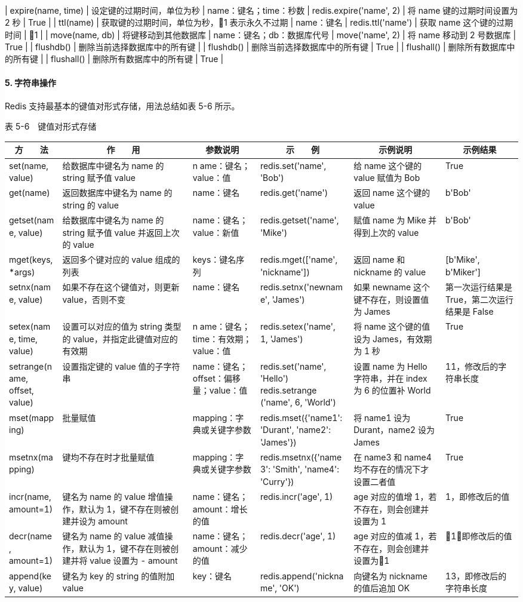 |  expire(name, time) | 设定键的过期时间，单位为秒                                 | name：键名；time：秒数        | redis.expire('name', 2)                   | 将 name 键的过期时间设置为 2 秒 | True         |
|  ttl(name)                | 获取键的过期时间，单位为秒，1 表示永久不过期 | name：键名                             | redis.ttl('name')                             | 获取 name 这个键的过期时间      | 1           |
|  move(name, db)     | 将键移动到其他数据库                                           | name：键名；db：数据库代号 | move('name', 2)                            | 将 name 移动到 2 号数据库           | True         |
|  flushdb()                 | 删除当前选择数据库中的所有键                              |                                                 | flushdb()                                       | 删除当前选择数据库中的所有键  | True         |
|  flushall()                 | 删除所有数据库中的所有键                                    |                                                 | flushall()                                        | 删除所有数据库中的所有键         | True         |

#### 5. 字符串操作

Redis 支持最基本的键值对形式存储，用法总结如表 5-6 所示。

表 5-6　键值对形式存储

|  方　　法                   | 作　　用                                                                                   | 参数说明                             | 示　　例                                       | 示例说明                                           | 示例结果                |
| ---------------------- | ------------------------------------------------------------------ | ----------------------------- | ------------------------------------ | --------------------------------------- | --------------------- |
|  set(name, value)      | 给数据库中键名为 name 的 string 赋予值 value                              | n ame：键名；value：值   | redis.set('name', 'Bob')                | 给 name 这个键的 value 赋值为 Bob      | True                       |
|  get(name)                | 返回数据库中键名为 name 的 string 的 value                                 | name：键名                       | redis.get('name')                         | 返回 name 这个键的 value                   | b'Bob'                    |
|  getset(name, value) | 给数据库中键名为 name 的 string 赋予值 value 并返回上次的 value | name：键名；value：新值 | redis.getset('name', 'Mike')         | 赋值 name 为 Mike 并得到上次的 value | b'Bob'                    |
|  mget(keys, *args)     | 返回多个键对应的 value 组成的列表                                            | keys：键名序列                  | redis.mget(['name', 'nickname']) | 返回 name 和 nickname 的 value          | [b'Mike', b'Miker'] |
|  setnx(name, value)                 | 如果不存在这个键值对，则更新 value，否则不变                                                          | name：键名                                                                                                    | redis.setnx('newname', 'James')                                            | 如果 newname 这个键不存在，则设置值为 James              | 第一次运行结果是 True，第二次运行结果是 False |
|  setex(name, time, value)         | 设置可以对应的值为 string 类型的 value，并指定此键值对应的有效期                             | n ame：键名；time：有效期；value：值                                                         | redis.setex('name', 1, 'James')                                               | 将 name 这个键的值设为 James，有效期为 1 秒                  | True                                                                  |
|  setrange(name, offset, value) | 设置指定键的 value 值的子字符串                                                                                 | name：键名；offset：偏移量；value：值                                                        | redis.set('name', 'Hello') redis.setrange ('name', 6, 'World') | 设置 name 为 Hello 字符串，并在 index 为 6 的位置补 World | 11，修改后的字符串长度                                    |
|  mset(mapping)                       | 批量赋值                                                                                                                     | mapping：字典或关键字参数                                                                          | redis.mset({'name1': 'Durant', 'name2': 'James'})                  | 将 name1 设为 Durant，name2 设为 James                       | True                                                                  |
|  msetnx(mapping)                   | 键均不存在时才批量赋值                                                                                             | mapping：字典或关键字参数                                                                          | redis.msetnx({'name3': 'Smith', 'name4': 'Curry'})                 | 在 name3 和 name4 均不存在的情况下才设置二者值          | True                                                                  |
|  incr(name, amount=1)           | 键名为 name 的 value 增值操作，默认为 1，键不存在则被创建并设为 amount                  | name：键名；amount：增长的值                                                                   | redis.incr('age', 1)                                                                  | age 对应的值增 1，若不存在，则会创建并设置为 1            | 1，即修改后的值                                                |
|  decr(name, amount=1)          | 键名为 name 的 value 减值操作，默认为 1，键不存在则被创建并将 value 设置为 - amount | name：键名；amount：减少的值                                                                   | redis.decr('age', 1)                                                                 | age 对应的值减 1，若不存在，则会创建并设置为1         | 1，即修改后的值                                            |
|  append(key, value)                 | 键名为 key 的 string 的值附加 value                                                                                | key：键名                                                                                                       | redis.append('nickname', 'OK')                                             | 向键名为 nickname 的值后追加 OK                                   | 13，即修改后的字符串长度                                |